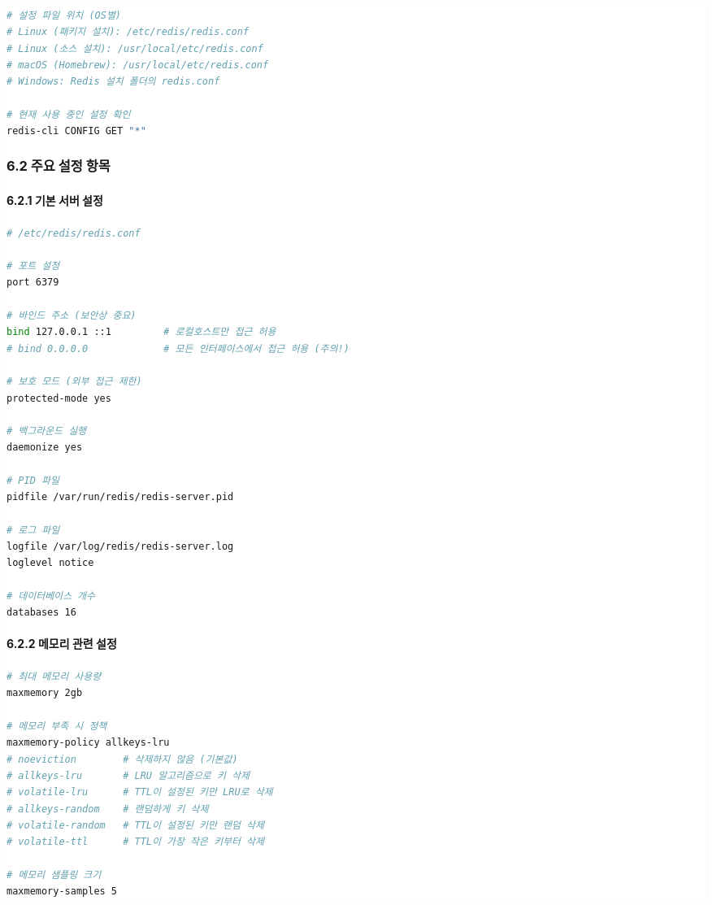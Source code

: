 ```bash
# 설정 파일 위치 (OS별)
# Linux (패키지 설치): /etc/redis/redis.conf
# Linux (소스 설치): /usr/local/etc/redis.conf
# macOS (Homebrew): /usr/local/etc/redis.conf
# Windows: Redis 설치 폴더의 redis.conf

# 현재 사용 중인 설정 확인
redis-cli CONFIG GET "*"
```

### 6.2 주요 설정 항목

#### 6.2.1 기본 서버 설정

```bash
# /etc/redis/redis.conf

# 포트 설정
port 6379

# 바인드 주소 (보안상 중요)
bind 127.0.0.1 ::1         # 로컬호스트만 접근 허용
# bind 0.0.0.0             # 모든 인터페이스에서 접근 허용 (주의!)

# 보호 모드 (외부 접근 제한)
protected-mode yes

# 백그라운드 실행
daemonize yes

# PID 파일
pidfile /var/run/redis/redis-server.pid

# 로그 파일
logfile /var/log/redis/redis-server.log
loglevel notice

# 데이터베이스 개수
databases 16
```

#### 6.2.2 메모리 관련 설정

```bash
# 최대 메모리 사용량
maxmemory 2gb

# 메모리 부족 시 정책
maxmemory-policy allkeys-lru
# noeviction        # 삭제하지 않음 (기본값)
# allkeys-lru       # LRU 알고리즘으로 키 삭제
# volatile-lru      # TTL이 설정된 키만 LRU로 삭제
# allkeys-random    # 랜덤하게 키 삭제
# volatile-random   # TTL이 설정된 키만 랜덤 삭제
# volatile-ttl      # TTL이 가장 작은 키부터 삭제

# 메모리 샘플링 크기
maxmemory-samples 5
```
